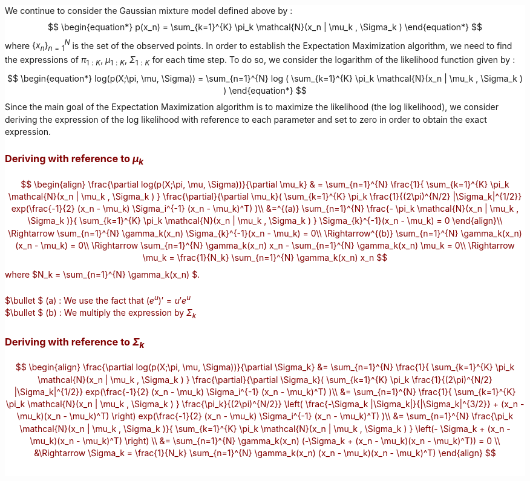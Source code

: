 We continue to consider the Gaussian mixture model defined above by : <br> 
$$
\begin{equation*}
p(x_n) = \sum_{k=1}^{K} \pi_k \mathcal{N}(x_n | \mu_k , \Sigma_k )
\end{equation*}
$$
where $\{x_n\}_{n=1}^{N}$ is the set of the observed points. In order to establish the Expectation Maximization algorithm, we need to find the expressions of $\pi_{1:K}$, $\mu_{1:K}$, $\Sigma_{1:K}$ for each time step. To do so, we consider the logarithm of the likelihood function given by : <br>
$$
\begin{equation*}
log(p(X;\pi, \mu, \Sigma)) = \sum_{n=1}^{N} log ( \sum_{k=1}^{K} \pi_k \mathcal{N}(x_n | \mu_k , \Sigma_k ) )
\end{equation*}
$$
Since the main goal of the Expectation Maximization algorithm is to maximize the likelihood (the log likelihood), we consider deriving the expression of the log likelihood with reference to each parameter and set to zero in order to obtain the exact expression. <br>

### <font color='Maroon'>Deriving with reference to $\mu_k$ 

$$
\begin{align}
    \frac{\partial log(p(X;\pi, \mu, \Sigma))}{\partial \mu_k} & = \sum_{n=1}^{N} \frac{1}{ \sum_{k=1}^{K} \pi_k \mathcal{N}(x_n | \mu_k , \Sigma_k ) } \frac{\partial}{\partial \mu_k}( \sum_{k=1}^{K} \pi_k \frac{1}{(2\pi)^{N/2} |\Sigma_k|^{1/2}} exp(\frac{-1}{2} (x_n - \mu_k) \Sigma_i^{-1} (x_n - \mu_k)^T) )\\
 &=^{(a)} \sum_{n=1}^{N} \frac{- \pi_k \mathcal{N}(x_n | \mu_k , \Sigma_k )}{ \sum_{k=1}^{K} \pi_k \mathcal{N}(x_n | \mu_k , \Sigma_k ) } \Sigma_{k}^{-1}(x_n - \mu_k) = 0 
 \end{align}\\
 \Rightarrow \sum_{n=1}^{N} \gamma_k(x_n) \Sigma_{k}^{-1}(x_n - \mu_k) = 0\\
 \Rightarrow^{(b)} \sum_{n=1}^{N} \gamma_k(x_n) (x_n - \mu_k) = 0\\
 \Rightarrow \sum_{n=1}^{N} \gamma_k(x_n) x_n - \sum_{n=1}^{N} \gamma_k(x_n) \mu_k = 0\\
 \Rightarrow \mu_k = \frac{1}{N_k} \sum_{n=1}^{N} \gamma_k(x_n) x_n
 $$
 where $N_k = \sum_{n=1}^{N} \gamma_k(x_n) $. <br> <br>
 $\bullet $ (a) : We use the fact that $(e^{u})' = u' e^{u}$<br>
 $\bullet $ (b) : We multiply the expression by $\Sigma_k$<br>
 
### <font color='Maroon'> Deriving with reference to $\Sigma_k$

$$
\begin{align}
    \frac{\partial log(p(X;\pi, \mu, \Sigma))}{\partial \Sigma_k} &= \sum_{n=1}^{N} \frac{1}{ \sum_{k=1}^{K} \pi_k \mathcal{N}(x_n | \mu_k , \Sigma_k ) } \frac{\partial}{\partial \Sigma_k}( \sum_{k=1}^{K} \pi_k \frac{1}{(2\pi)^{N/2} |\Sigma_k|^{1/2}} exp(\frac{-1}{2} (x_n - \mu_k) \Sigma_i^{-1} (x_n - \mu_k)^T) )\\
&= \sum_{n=1}^{N} \frac{1}{ \sum_{k=1}^{K} \pi_k \mathcal{N}(x_n | \mu_k , \Sigma_k ) }  \frac{\pi_k}{(2\pi)^{N/2}} \left( \frac{-\Sigma_k |\Sigma_k|}{|\Sigma_k|^{3/2}} + (x_n - \mu_k)(x_n - \mu_k)^T) \right) exp(\frac{-1}{2} (x_n - \mu_k) \Sigma_i^{-1} (x_n - \mu_k)^T) )\\
&= \sum_{n=1}^{N} \frac{\pi_k \mathcal{N}(x_n | \mu_k , \Sigma_k )}{ \sum_{k=1}^{K} \pi_k \mathcal{N}(x_n | \mu_k , \Sigma_k ) } \left(- \Sigma_k +  (x_n - \mu_k)(x_n - \mu_k)^T) \right) \\
&= \sum_{n=1}^{N} \gamma_k(x_n) (-\Sigma_k + (x_n - \mu_k)(x_n - \mu_k)^T)) = 0 \\
&\Rightarrow \Sigma_k = \frac{1}{N_k} \sum_{n=1}^{N} \gamma_k(x_n) (x_n - \mu_k)(x_n - \mu_k)^T) 
\end{align}
$$<br>
